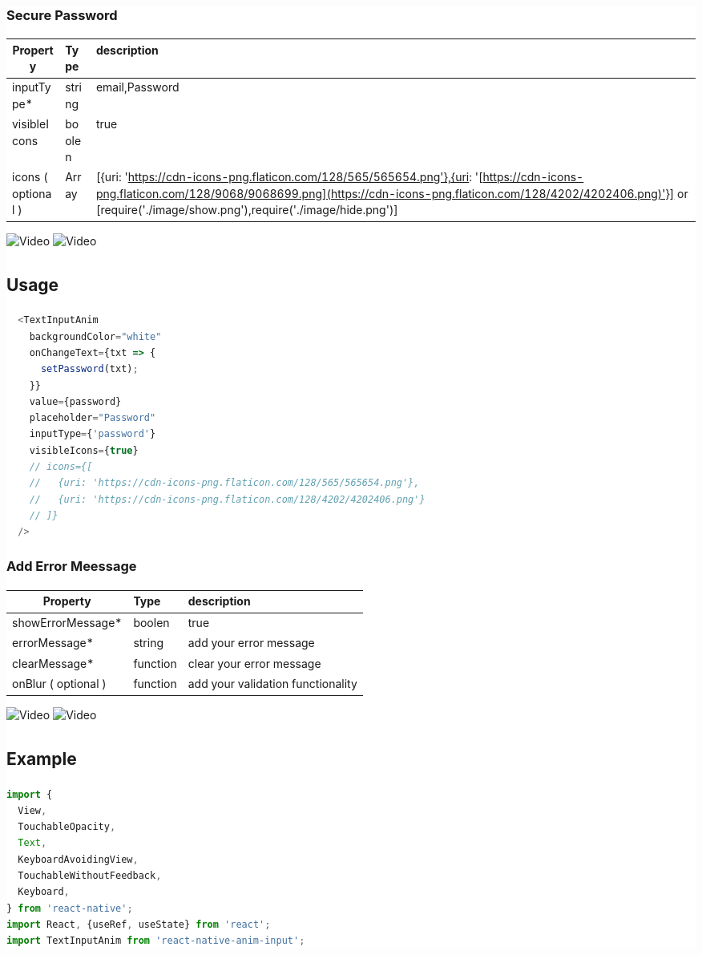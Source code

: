 ### Secure Password
| Property                                |                   Type                  |                 description                  |   
| --------------------------------------- | :-------------------------------------- | :------------------------------------------- |
| inputType*                              |                  string                 |                email,Password                |
| visibleIcons                            |                  boolen                 |                     true                     |
| icons ( optional )                      |                  Array                  | [{uri: 'https://cdn-icons-png.flaticon.com/128/565/565654.png'},{uri: '[https://cdn-icons-png.flaticon.com/128/9068/9068699.png](https://cdn-icons-png.flaticon.com/128/4202/4202406.png)'}] or [require('./image/show.png'),require('./image/hide.png')]|

<p align="left">
 <img width=200 title="Video" src="https://github.com/avijit123453/ReactAnimInput/assets/99875314/cf243179-bbb6-4ba3-90a2-254dd0929681">
 <img width=200 title="Video" src="https://github.com/avijit123453/ReactAnimInput/assets/99875314/e652185e-2b05-4929-baf0-50d1e933a8e6">
</p>

## Usage
```javascript
  <TextInputAnim
    backgroundColor="white"
    onChangeText={txt => {
      setPassword(txt);
    }}
    value={password}
    placeholder="Password"
    inputType={'password'}
    visibleIcons={true}
    // icons={[
    //   {uri: 'https://cdn-icons-png.flaticon.com/128/565/565654.png'},
    //   {uri: 'https://cdn-icons-png.flaticon.com/128/4202/4202406.png'}
    // ]}
  />
```
### Add Error Meessage
| Property                                |                   Type                  |                 description                  |   
| --------------------------------------- | :-------------------------------------- | :------------------------------------------- |
| showErrorMessage*                       |                  boolen                 |                     true                     |
| errorMessage*                           |                  string                 |             add your error message           |
| clearMessage*                           |                 function                |            clear your error message          |
| onBlur ( optional )                     |                 function                |       add your validation functionality      |

<p align="left">
 <img width=200 title="Video" src="https://github.com/avijit123453/ReactAnimInput/assets/99875314/12de3970-1dfd-40df-a748-76eeb51be4f0">
 <img width=200 title="Video" src="https://github.com/avijit123453/ReactAnimInput/assets/99875314/769007e1-2d1f-471f-9439-ddc6f00b7f99">
</p>

## Example
```javascript
import {
  View,
  TouchableOpacity,
  Text,
  KeyboardAvoidingView,
  TouchableWithoutFeedback,
  Keyboard,
} from 'react-native';
import React, {useRef, useState} from 'react';
import TextInputAnim from 'react-native-anim-input';

```